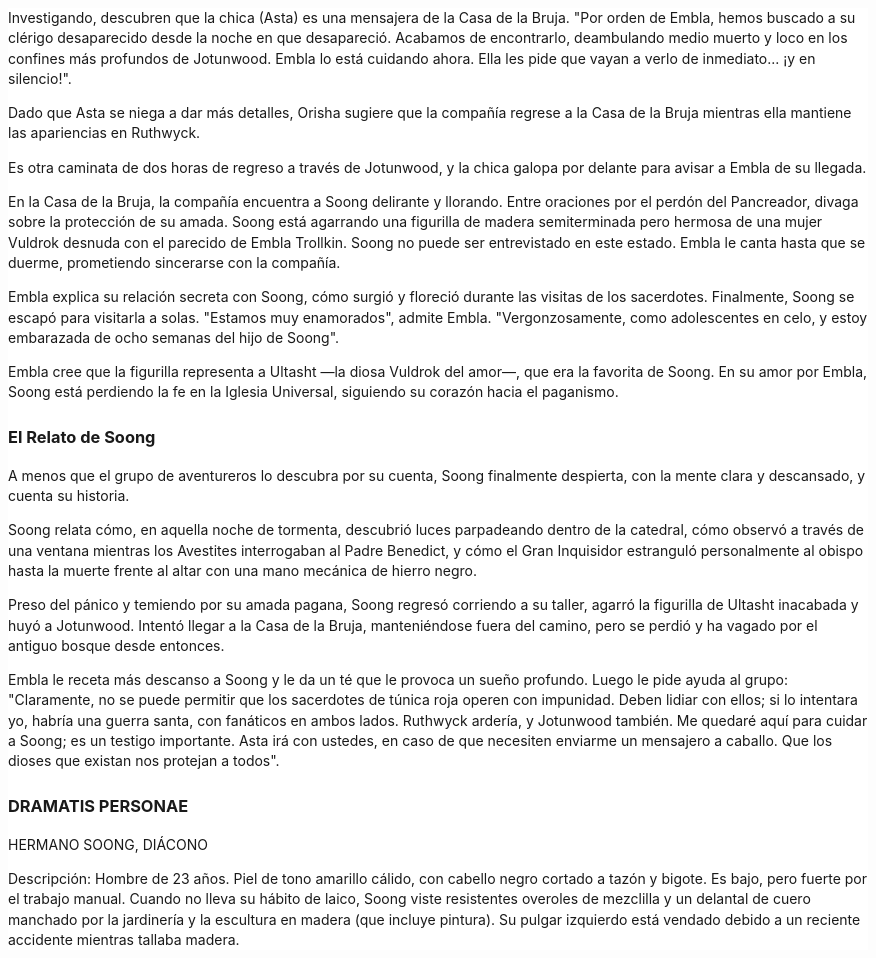 Investigando, descubren que la chica (Asta) es una mensajera de la Casa de la Bruja. "Por orden de Embla, hemos buscado a su clérigo desaparecido desde la noche en que desapareció. Acabamos de encontrarlo, deambulando medio muerto y loco en los confines más profundos de Jotunwood. Embla lo está cuidando ahora. Ella les pide que vayan a verlo de inmediato... ¡y en silencio!".

Dado que Asta se niega a dar más detalles, Orisha sugiere que la compañía regrese a la Casa de la Bruja mientras ella mantiene las apariencias en Ruthwyck.

Es otra caminata de dos horas de regreso a través de Jotunwood, y la chica galopa por delante para avisar a Embla de su llegada.

En la Casa de la Bruja, la compañía encuentra a Soong delirante y llorando. Entre oraciones por el perdón del Pancreador, divaga sobre la protección de su amada. Soong está agarrando una figurilla de madera semiterminada pero hermosa de una mujer Vuldrok desnuda con el parecido de Embla Trollkin. Soong no puede ser entrevistado en este estado. Embla le canta hasta que se duerme, prometiendo sincerarse con la compañía.

Embla explica su relación secreta con Soong, cómo surgió y floreció durante las visitas de los sacerdotes. Finalmente, Soong se escapó para visitarla a solas. "Estamos muy enamorados", admite Embla. "Vergonzosamente, como adolescentes en celo, y estoy embarazada de ocho semanas del hijo de Soong".

Embla cree que la figurilla representa a Ultasht —la diosa Vuldrok del amor—, que era la favorita de Soong. En su amor por Embla, Soong está perdiendo la fe en la Iglesia Universal, siguiendo su corazón hacia el paganismo.

### El Relato de Soong
A menos que el grupo de aventureros lo descubra por su cuenta, Soong finalmente despierta, con la mente clara y descansado, y cuenta su historia.

Soong relata cómo, en aquella noche de tormenta, descubrió luces parpadeando dentro de la catedral, cómo observó a través de una ventana mientras los Avestites interrogaban al Padre Benedict, y cómo el Gran Inquisidor estranguló personalmente al obispo hasta la muerte frente al altar con una mano mecánica de hierro negro.

Preso del pánico y temiendo por su amada pagana, Soong regresó corriendo a su taller, agarró la figurilla de Ultasht inacabada y huyó a Jotunwood. Intentó llegar a la Casa de la Bruja, manteniéndose fuera del camino, pero se perdió y ha vagado por el antiguo bosque desde entonces.

Embla le receta más descanso a Soong y le da un té que le provoca un sueño profundo. Luego le pide ayuda al grupo: "Claramente, no se puede permitir que los sacerdotes de túnica roja operen con impunidad. Deben lidiar con ellos; si lo intentara yo, habría una guerra santa, con fanáticos en ambos lados. Ruthwyck ardería, y Jotunwood también. Me quedaré aquí para cuidar a Soong; es un testigo importante. Asta irá con ustedes, en caso de que necesiten enviarme un mensajero a caballo. Que los dioses que existan nos protejan a todos".

### DRAMATIS PERSONAE

HERMANO SOONG, DIÁCONO

Descripción: Hombre de 23 años. Piel de tono amarillo cálido, con cabello negro cortado a tazón y bigote. Es bajo, pero fuerte por el trabajo manual. Cuando no lleva su hábito de laico, Soong viste resistentes overoles de mezclilla y un delantal de cuero manchado por la jardinería y la escultura en madera (que incluye pintura). Su pulgar izquierdo está vendado debido a un reciente accidente mientras tallaba madera.

